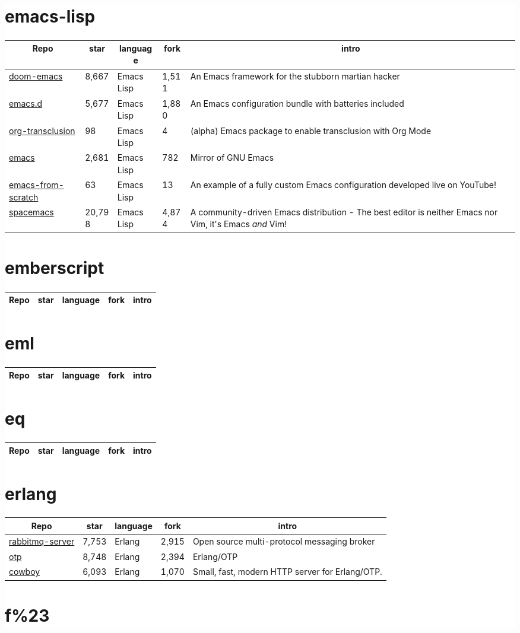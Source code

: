 

# emacs-lisp

Repo|star|language|fork|intro
-|-|-|-|-
[doom-emacs](https://github.com/hlissner/doom-emacs)|8,667|Emacs Lisp|1,511|An Emacs framework for the stubborn martian hacker
[emacs.d](https://github.com/purcell/emacs.d)|5,677|Emacs Lisp|1,880|An Emacs configuration bundle with batteries included
[org-transclusion](https://github.com/nobiot/org-transclusion)|98|Emacs Lisp|4|(alpha) Emacs package to enable transclusion with Org Mode
[emacs](https://github.com/emacs-mirror/emacs)|2,681|Emacs Lisp|782|Mirror of GNU Emacs
[emacs-from-scratch](https://github.com/daviwil/emacs-from-scratch)|63|Emacs Lisp|13|An example of a fully custom Emacs configuration developed live on YouTube!
[spacemacs](https://github.com/syl20bnr/spacemacs)|20,798|Emacs Lisp|4,874|A community-driven Emacs distribution - The best editor is neither Emacs nor Vim, it's Emacs *and* Vim!


# emberscript

Repo|star|language|fork|intro
-|-|-|-|-



# eml

Repo|star|language|fork|intro
-|-|-|-|-



# eq

Repo|star|language|fork|intro
-|-|-|-|-



# erlang

Repo|star|language|fork|intro
-|-|-|-|-
[rabbitmq-server](https://github.com/rabbitmq/rabbitmq-server)|7,753|Erlang|2,915|Open source multi-protocol messaging broker
[otp](https://github.com/erlang/otp)|8,748|Erlang|2,394|Erlang/OTP
[cowboy](https://github.com/ninenines/cowboy)|6,093|Erlang|1,070|Small, fast, modern HTTP server for Erlang/OTP.


# f%23
